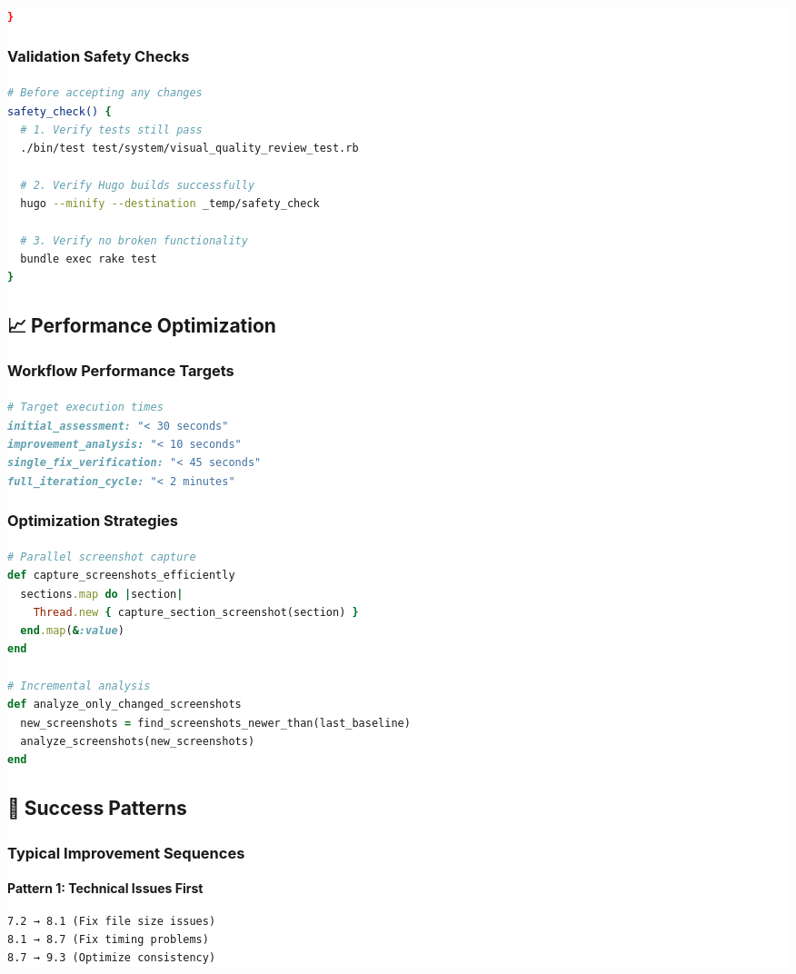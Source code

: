 ```bash
}
```

### Validation Safety Checks
```bash
# Before accepting any changes
safety_check() {
  # 1. Verify tests still pass
  ./bin/test test/system/visual_quality_review_test.rb

  # 2. Verify Hugo builds successfully
  hugo --minify --destination _temp/safety_check

  # 3. Verify no broken functionality
  bundle exec rake test
}
```

## 📈 Performance Optimization

### Workflow Performance Targets
```ruby
# Target execution times
initial_assessment: "< 30 seconds"
improvement_analysis: "< 10 seconds"
single_fix_verification: "< 45 seconds"
full_iteration_cycle: "< 2 minutes"
```

### Optimization Strategies
```ruby
# Parallel screenshot capture
def capture_screenshots_efficiently
  sections.map do |section|
    Thread.new { capture_section_screenshot(section) }
  end.map(&:value)
end

# Incremental analysis
def analyze_only_changed_screenshots
  new_screenshots = find_screenshots_newer_than(last_baseline)
  analyze_screenshots(new_screenshots)
end
```

## 🎯 Success Patterns

### Typical Improvement Sequences

**Pattern 1: Technical Issues First**
```
7.2 → 8.1 (Fix file size issues)
8.1 → 8.7 (Fix timing problems)
8.7 → 9.3 (Optimize consistency)
```

